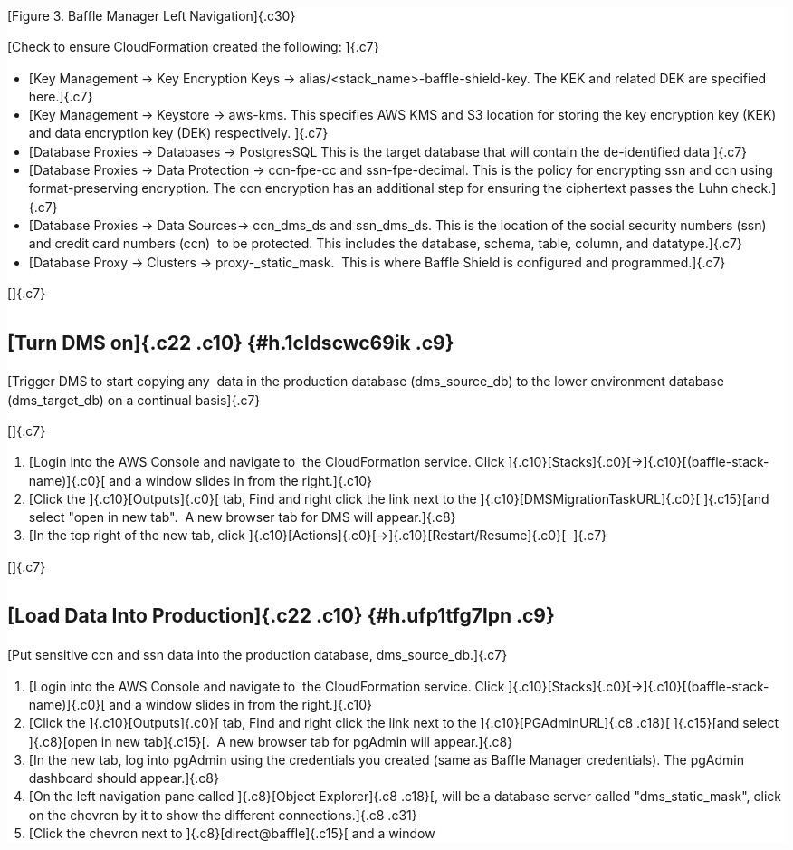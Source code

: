 [Figure 3. Baffle Manager Left Navigation]{.c30}

[Check to ensure CloudFormation created the following: ]{.c7}

-   [Key Management -\> Key Encryption Keys -\>
    alias/\<stack_name\>-baffle-shield-key. The KEK and related DEK are
    specified here.]{.c7}
-   [Key Management -\> Keystore -\> aws-kms. This specifies AWS KMS and
    S3 location for storing the key encryption key (KEK) and data
    encryption key (DEK) respectively. ]{.c7}
-   [Database Proxies -\> Databases -\> PostgresSQL This is the target
    database that will contain the de-identified data ]{.c7}
-   [Database Proxies -\> Data Protection -\> ccn-fpe-cc and
    ssn-fpe-decimal. This is the policy for encrypting ssn and ccn using
    format-preserving encryption. The ccn encryption has an additional
    step for ensuring the ciphertext passes the Luhn check.]{.c7}
-   [Database Proxies -\> Data Sources-\> ccn_dms_ds and ssn_dms_ds.
    This is the location of the social security numbers (ssn) and credit
    card numbers (ccn)  to be protected. This includes the database,
    schema, table, column, and datatype.]{.c7}
-   [Database Proxy -\> Clusters -\> proxy-\_static_mask.  This is where
    Baffle Shield is configured and programmed.]{.c7}

[]{.c7}

## [Turn DMS on]{.c22 .c10} {#h.1cldscwc69ik .c9}

[Trigger DMS to start copying any  data in the production database
(dms_source_db) to the lower environment database (dms_target_db) on a
continual basis]{.c7}

[]{.c7}

1.  [Login into the AWS Console and navigate to  the CloudFormation
    service. Click
    ]{.c10}[Stacks]{.c0}[-\>]{.c10}[(baffle-stack-name)]{.c0}[ and a
    window slides in from the right.]{.c10}
2.  [Click the ]{.c10}[Outputs]{.c0}[ tab, Find and right click the link
    next to the ]{.c10}[DMSMigrationTaskURL]{.c0}[ ]{.c15}[and select
    "open in new tab".  A new browser tab for DMS will appear.]{.c8}
3.  [In the top right of the new tab, click
    ]{.c10}[Actions]{.c0}[-\>]{.c10}[Restart/Resume]{.c0}[  ]{.c7}

[]{.c7}

## [Load Data Into Production]{.c22 .c10} {#h.ufp1tfg7lpn .c9}

[Put sensitive ccn and ssn data into the production database,
dms_source_db.]{.c7}

1.  [Login into the AWS Console and navigate to  the CloudFormation
    service. Click
    ]{.c10}[Stacks]{.c0}[-\>]{.c10}[(baffle-stack-name)]{.c0}[ and a
    window slides in from the right.]{.c10}
2.  [Click the ]{.c10}[Outputs]{.c0}[ tab, Find and right click the link
    next to the ]{.c10}[PGAdminURL]{.c8 .c18}[ ]{.c15}[and select
    ]{.c8}[open in new tab]{.c15}[.  A new browser tab for pgAdmin will
    appear.]{.c8}
3.  [In the new tab, log into pgAdmin using the credentials you created
    (same as Baffle Manager credentials). The pgAdmin dashboard should
    appear.]{.c8}
4.  [On the left navigation pane called ]{.c8}[Object Explorer]{.c8
    .c18}[, will be a database server called "dms_static_mask", click on
    the chevron by it to show the different connections.]{.c8 .c31}
5.  [Click the chevron next to ]{.c8}[direct@baffle]{.c15}[ and a window